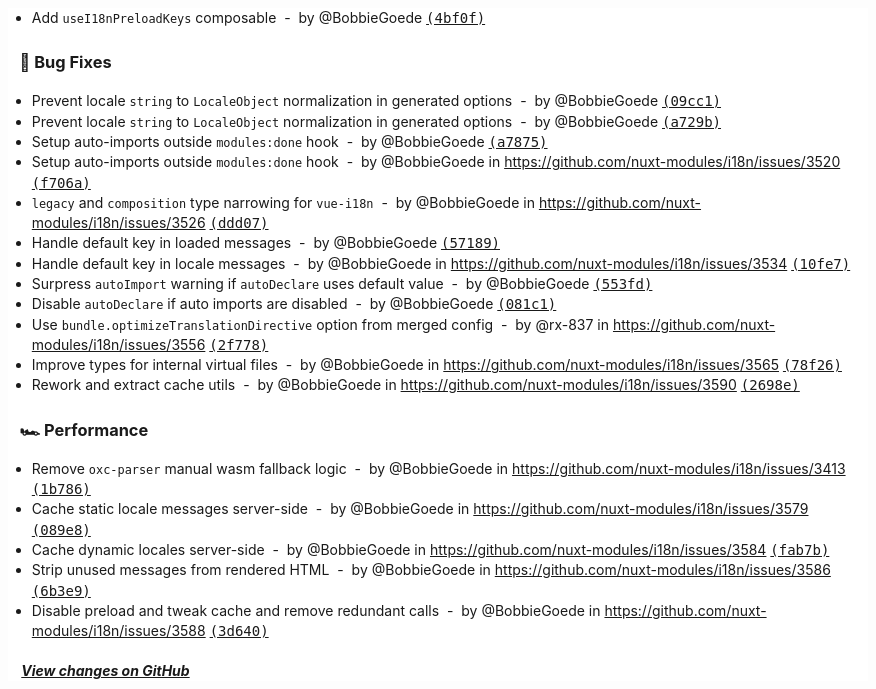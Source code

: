 - Add `useI18nPreloadKeys` composable &nbsp;-&nbsp; by @BobbieGoede [<samp>(4bf0f)</samp>](https://github.com/nuxt-modules/i18n/commit/4bf0f504)

### &nbsp;&nbsp;&nbsp;🐞 Bug Fixes

- Prevent locale `string` to `LocaleObject` normalization in generated options &nbsp;-&nbsp; by @BobbieGoede [<samp>(09cc1)</samp>](https://github.com/nuxt-modules/i18n/commit/09cc1177)
- Prevent locale `string` to `LocaleObject` normalization in generated options &nbsp;-&nbsp; by @BobbieGoede [<samp>(a729b)</samp>](https://github.com/nuxt-modules/i18n/commit/a729bf3e)
- Setup auto-imports outside `modules:done` hook &nbsp;-&nbsp; by @BobbieGoede [<samp>(a7875)</samp>](https://github.com/nuxt-modules/i18n/commit/a78757d0)
- Setup auto-imports outside `modules:done` hook &nbsp;-&nbsp; by @BobbieGoede in https://github.com/nuxt-modules/i18n/issues/3520 [<samp>(f706a)</samp>](https://github.com/nuxt-modules/i18n/commit/f706adbe)
- `legacy` and `composition` type narrowing for `vue-i18n` &nbsp;-&nbsp; by @BobbieGoede in https://github.com/nuxt-modules/i18n/issues/3526 [<samp>(ddd07)</samp>](https://github.com/nuxt-modules/i18n/commit/ddd07fb2)
- Handle default key in loaded messages &nbsp;-&nbsp; by @BobbieGoede [<samp>(57189)</samp>](https://github.com/nuxt-modules/i18n/commit/571892c2)
- Handle default key in locale messages &nbsp;-&nbsp; by @BobbieGoede in https://github.com/nuxt-modules/i18n/issues/3534 [<samp>(10fe7)</samp>](https://github.com/nuxt-modules/i18n/commit/10fe7bcc)
- Surpress `autoImport` warning if `autoDeclare` uses default value &nbsp;-&nbsp; by @BobbieGoede [<samp>(553fd)</samp>](https://github.com/nuxt-modules/i18n/commit/553fdd6f)
- Disable `autoDeclare` if auto imports are disabled &nbsp;-&nbsp; by @BobbieGoede [<samp>(081c1)</samp>](https://github.com/nuxt-modules/i18n/commit/081c1309)
- Use `bundle.optimizeTranslationDirective` option from merged config &nbsp;-&nbsp; by @rx-837 in https://github.com/nuxt-modules/i18n/issues/3556 [<samp>(2f778)</samp>](https://github.com/nuxt-modules/i18n/commit/2f778c32)
- Improve types for internal virtual files &nbsp;-&nbsp; by @BobbieGoede in https://github.com/nuxt-modules/i18n/issues/3565 [<samp>(78f26)</samp>](https://github.com/nuxt-modules/i18n/commit/78f268ca)
- Rework and extract cache utils &nbsp;-&nbsp; by @BobbieGoede in https://github.com/nuxt-modules/i18n/issues/3590 [<samp>(2698e)</samp>](https://github.com/nuxt-modules/i18n/commit/2698e850)

### &nbsp;&nbsp;&nbsp;🏎 Performance

- Remove `oxc-parser` manual wasm fallback logic &nbsp;-&nbsp; by @BobbieGoede in https://github.com/nuxt-modules/i18n/issues/3413 [<samp>(1b786)</samp>](https://github.com/nuxt-modules/i18n/commit/1b786fc5)
- Cache static locale messages server-side &nbsp;-&nbsp; by @BobbieGoede in https://github.com/nuxt-modules/i18n/issues/3579 [<samp>(089e8)</samp>](https://github.com/nuxt-modules/i18n/commit/089e8375)
- Cache dynamic locales server-side &nbsp;-&nbsp; by @BobbieGoede in https://github.com/nuxt-modules/i18n/issues/3584 [<samp>(fab7b)</samp>](https://github.com/nuxt-modules/i18n/commit/fab7be96)
- Strip unused messages from rendered HTML &nbsp;-&nbsp; by @BobbieGoede in https://github.com/nuxt-modules/i18n/issues/3586 [<samp>(6b3e9)</samp>](https://github.com/nuxt-modules/i18n/commit/6b3e9780)
- Disable preload and tweak cache and remove redundant calls &nbsp;-&nbsp; by @BobbieGoede in https://github.com/nuxt-modules/i18n/issues/3588 [<samp>(3d640)</samp>](https://github.com/nuxt-modules/i18n/commit/3d640d2e)

##### &nbsp;&nbsp;&nbsp;&nbsp;[View changes on GitHub](https://github.com/nuxt-modules/i18n/compare/v9.5.4...v10.0.0-beta.4)

